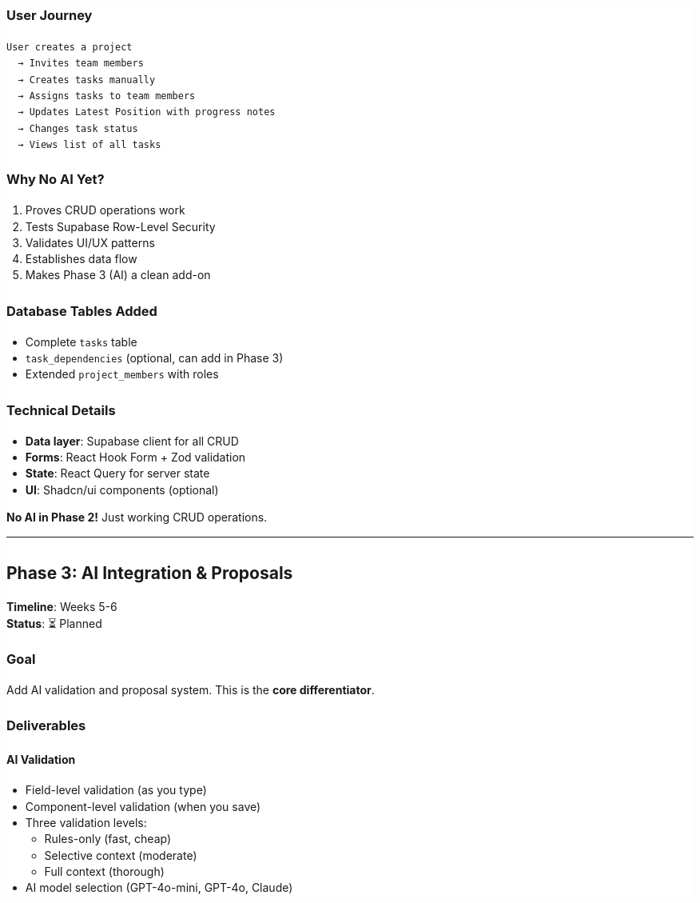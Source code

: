 ### User Journey
```
User creates a project
  → Invites team members
  → Creates tasks manually
  → Assigns tasks to team members
  → Updates Latest Position with progress notes
  → Changes task status
  → Views list of all tasks
```

### Why No AI Yet?
1. Proves CRUD operations work
2. Tests Supabase Row-Level Security
3. Validates UI/UX patterns
4. Establishes data flow
5. Makes Phase 3 (AI) a clean add-on

### Database Tables Added
- Complete `tasks` table
- `task_dependencies` (optional, can add in Phase 3)
- Extended `project_members` with roles

### Technical Details
- **Data layer**: Supabase client for all CRUD
- **Forms**: React Hook Form + Zod validation
- **State**: React Query for server state
- **UI**: Shadcn/ui components (optional)

**No AI in Phase 2!** Just working CRUD operations.

---

## Phase 3: AI Integration & Proposals
**Timeline**: Weeks 5-6  
**Status**: ⏳ Planned

### Goal
Add AI validation and proposal system. This is the **core differentiator**.

### Deliverables

#### AI Validation
- Field-level validation (as you type)
- Component-level validation (when you save)
- Three validation levels:
  - Rules-only (fast, cheap)
  - Selective context (moderate)
  - Full context (thorough)
- AI model selection (GPT-4o-mini, GPT-4o, Claude)

